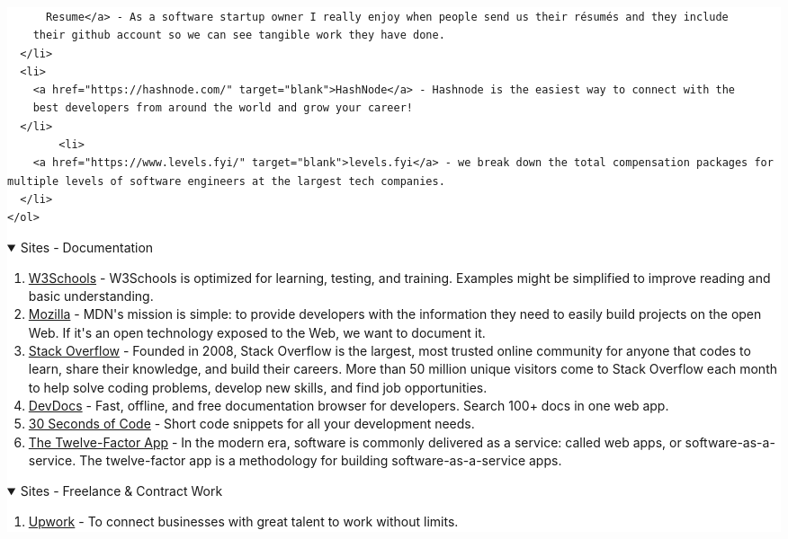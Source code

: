           Resume</a> - As a software startup owner I really enjoy when people send us their résumés and they include
        their github account so we can see tangible work they have done.
      </li>
      <li>
        <a href="https://hashnode.com/" target="blank">HashNode</a> - Hashnode is the easiest way to connect with the
        best developers from around the world and grow your career!
      </li>
            <li>
        <a href="https://www.levels.fyi/" target="blank">levels.fyi</a> - we break down the total compensation packages for multiple levels of software engineers at the largest tech companies.
      </li>
    </ol>
  </details>
  <details open>
    <summary>Sites - Documentation</summary>
    <ol>
      <li>
        <a href="https://www.w3schools.com/" target="blank">W3Schools</a> - W3Schools is optimized for learning,
        testing, and training. Examples might be simplified to improve reading and basic understanding.
      </li>
      <li>
        <a href="https://developer.mozilla.org/en-US/" target="blank">Mozilla</a> - MDN's mission is simple: to provide
        developers with the information they need to easily build projects on the open Web. If it's an open technology
        exposed to the Web, we want to document it.
      </li>
      <li>
        <a href="https://stackoverflow.com/" target="blank">Stack Overflow</a> - Founded in 2008, Stack Overflow is the
        largest, most trusted online community for anyone that codes to learn, share their knowledge, and build their
        careers. More than 50 million unique visitors come to Stack Overflow each month to help solve coding problems,
        develop new skills, and find job opportunities.
      </li>
      <li>
        <a href="https://devdocs.io/">DevDocs</a> - Fast, offline, and free documentation browser for developers. Search
        100+ docs in one web app.
      </li>
      <li>
        <a href="https://www.30secondsofcode.org/">30 Seconds of Code</a> - Short code snippets for all your development
        needs.
      </li>
      <li>
        <a href="https://12factor.net/">The Twelve-Factor App</a> - In the modern era, software is commonly delivered as a service: called web apps, or software-as-a-service. The twelve-factor app is a methodology for building software-as-a-service apps.
      </li>
    </ol>
  </details>
  <details open>
    <summary>Sites - Freelance & Contract Work</summary>
    <ol>
      <li>
        <a href="https://www.upwork.com/" target="blank">Upwork</a> - To connect businesses with great talent to work
        without limits.
      </li>